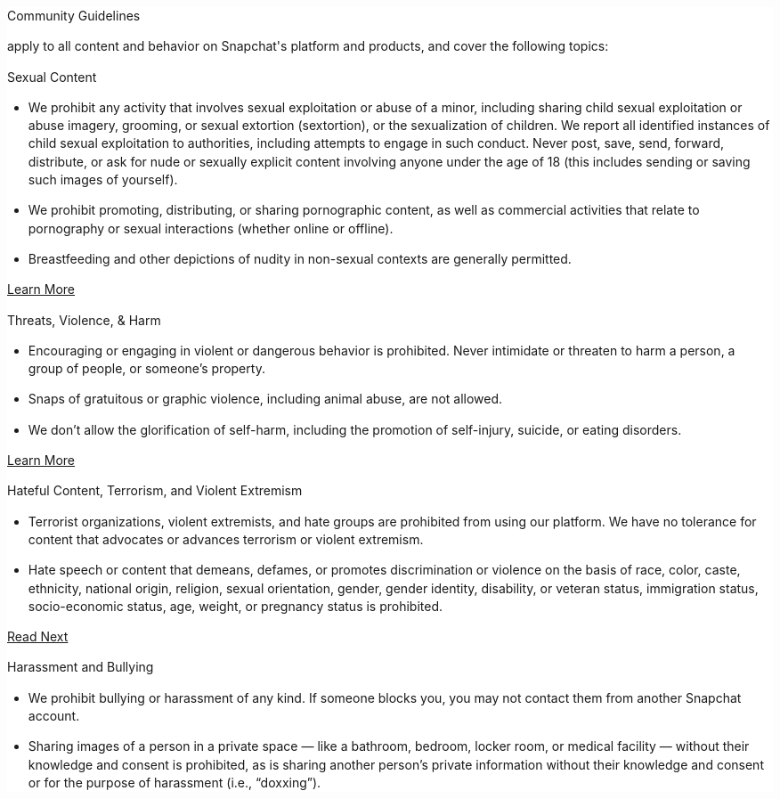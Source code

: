 ### 

Community Guidelines

apply to all content and behavior on Snapchat's platform and products, and cover the following topics:

Sexual Content

*   We prohibit any activity that involves sexual exploitation or abuse of a minor, including sharing child sexual exploitation or abuse imagery, grooming, or sexual extortion (sextortion), or the sexualization of children. We report all identified instances of child sexual exploitation to authorities, including attempts to engage in such conduct. Never post, save, send, forward, distribute, or ask for nude or sexually explicit content involving anyone under the age of 18 (this includes sending or saving such images of yourself). 
    
*   We prohibit promoting, distributing, or sharing pornographic content, as well as commercial activities that relate to pornography or sexual interactions (whether online or offline). 
    
*   Breastfeeding and other depictions of nudity in non-sexual contexts are generally permitted.
    

[Learn More](https://values.snap.com/policy/policy-community-guidelines/sexual-content?lang=en-US)

Threats, Violence, & Harm

*   Encouraging or engaging in violent or dangerous behavior is prohibited. Never intimidate or threaten to harm a person, a group of people, or someone’s property.
    
*   Snaps of gratuitous or graphic violence, including animal abuse, are not allowed.
    
*   We don’t allow the glorification of self-harm, including the promotion of self-injury, suicide, or eating disorders.
    

[Learn More](https://values.snap.com/policy/policy-community-guidelines/threats-violence-harm?lang=en-US)

Hateful Content, Terrorism, and Violent Extremism

*   Terrorist organizations, violent extremists, and hate groups are prohibited from using our platform. We have no tolerance for content that advocates or advances terrorism or violent extremism.
    
*   Hate speech or content that demeans, defames, or promotes discrimination or violence on the basis of race, color, caste, ethnicity, national origin, religion, sexual orientation, gender, gender identity, disability, or veteran status, immigration status, socio-economic status, age, weight, or pregnancy status is prohibited.
    

[Read Next](https://values.snap.com/policy/policy-community-guidelines/hateful-content-terrorism-violent-extremism?lang=en-US)

Harassment and Bullying

*   We prohibit bullying or harassment of any kind. If someone blocks you, you may not contact them from another Snapchat account.
    
*   Sharing images of a person in a private space — like a bathroom, bedroom, locker room, or medical facility — without their knowledge and consent is prohibited, as is sharing another person’s private information without their knowledge and consent or for the purpose of harassment (i.e., “doxxing”).
    